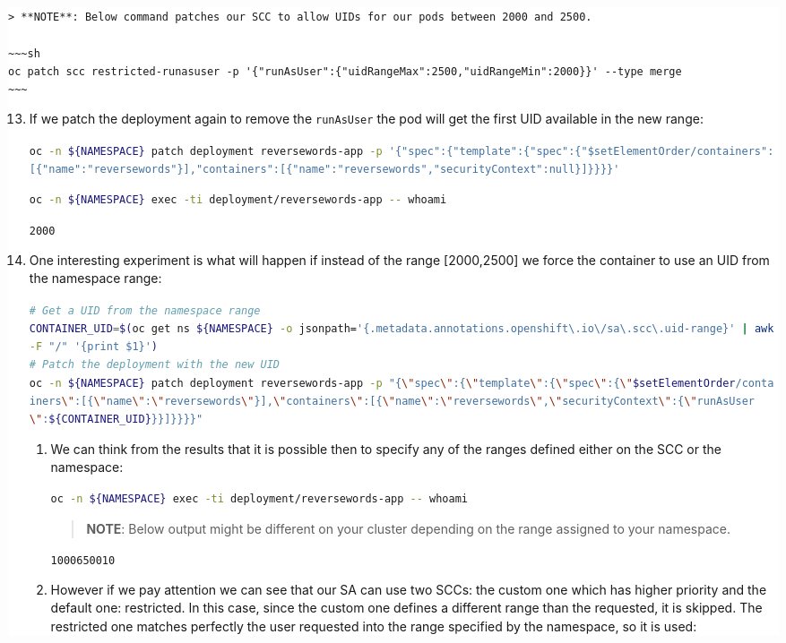     > **NOTE**: Below command patches our SCC to allow UIDs for our pods between 2000 and 2500.

    ~~~sh
    oc patch scc restricted-runasuser -p '{"runAsUser":{"uidRangeMax":2500,"uidRangeMin":2000}}' --type merge
    ~~~
13. If we patch the deployment again to remove the `runAsUser` the pod will get the first UID available in the new range:

    ~~~sh
    oc -n ${NAMESPACE} patch deployment reversewords-app -p '{"spec":{"template":{"spec":{"$setElementOrder/containers":[{"name":"reversewords"}],"containers":[{"name":"reversewords","securityContext":null}]}}}}'
    ~~~

    ~~~sh
    oc -n ${NAMESPACE} exec -ti deployment/reversewords-app -- whoami
    ~~~

    ~~~
    2000
    ~~~
14. One interesting experiment is what will happen if instead of the range [2000,2500] we force the container to use an UID from the namespace range:

    ~~~sh
    # Get a UID from the namespace range
    CONTAINER_UID=$(oc get ns ${NAMESPACE} -o jsonpath='{.metadata.annotations.openshift\.io\/sa\.scc\.uid-range}' | awk -F "/" '{print $1}')
    # Patch the deployment with the new UID
    oc -n ${NAMESPACE} patch deployment reversewords-app -p "{\"spec\":{\"template\":{\"spec\":{\"$setElementOrder/containers\":[{\"name\":\"reversewords\"}],\"containers\":[{\"name\":\"reversewords\",\"securityContext\":{\"runAsUser\":${CONTAINER_UID}}}]}}}}"
    ~~~

    1. We can think from the results that it is possible then to specify any of the ranges defined either on the SCC or the namespace:

        ~~~sh
        oc -n ${NAMESPACE} exec -ti deployment/reversewords-app -- whoami
        ~~~

        > **NOTE**: Below output might be different on your cluster depending on the range assigned to your namespace.

        ~~~
        1000650010
        ~~~

    2. However if we pay attention we can see that our SA can use two SCCs: the custom one which has higher priority and the default one: restricted. In this case, since the custom one defines a different range than the requested, it is skipped. The restricted one matches perfectly the user requested into the range specified by the namespace, so it is used:
